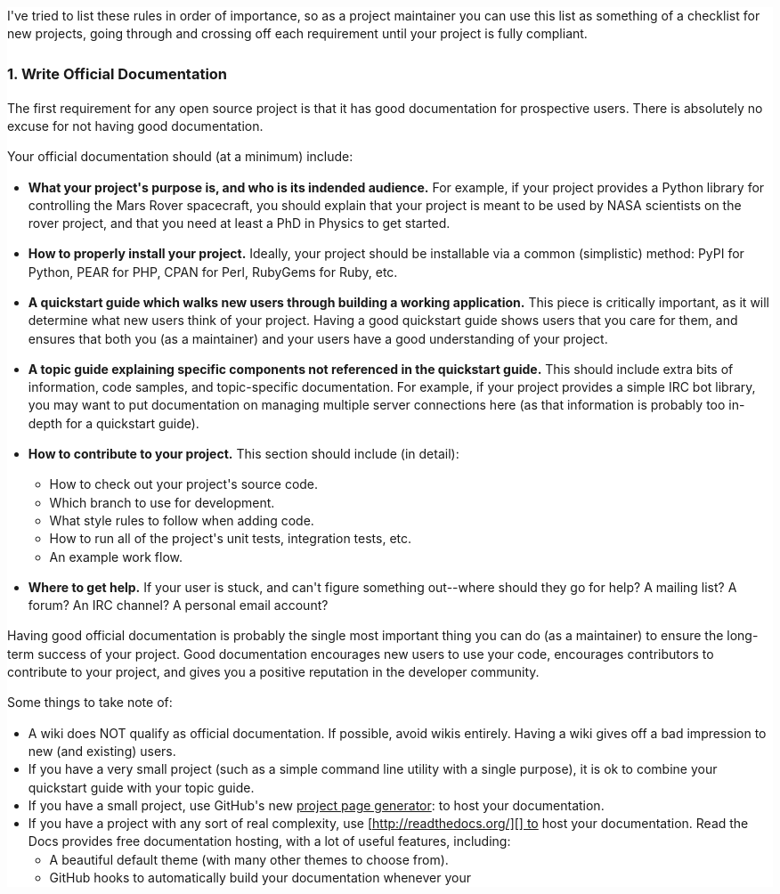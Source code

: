 I've tried to list these rules in order of importance, so as a project
maintainer you can use this list as something of a checklist for new projects,
going through and crossing off each requirement until your project is fully
compliant.


### 1. Write Official Documentation

The first requirement for any open source project is that it has good
documentation for prospective users.  There is absolutely no excuse for not
having good documentation.

Your official documentation should (at a minimum) include:

-   **What your project's purpose is, and who is its indended audience.**  For
    example, if your project provides a Python library for controlling the Mars
    Rover spacecraft, you should explain that your project is meant to be used
    by NASA scientists on the rover project, and that you need at least a PhD
    in Physics to get started.
-   **How to properly install your project.**  Ideally, your project should be
    installable via a common (simplistic) method: PyPI for Python, PEAR for PHP,
    CPAN for Perl, RubyGems for Ruby, etc.
-   **A quickstart guide which walks new users through building a working
    application.**  This piece is critically important, as it will determine
    what new users think of your project.  Having a good quickstart guide shows
    users that you care for them, and ensures that both you (as a maintainer)
    and your users have a good understanding of your project.
-   **A topic guide explaining specific components not referenced in the
    quickstart guide.**  This should include extra bits of information, code
    samples, and topic-specific documentation.  For example, if your project
    provides a simple IRC bot library, you may want to put documentation on
    managing multiple server connections here (as that information is probably
    too in-depth for a quickstart guide).
-   **How to contribute to your project.**  This section should include (in
    detail):
    -   How to check out your project's source code.
    -   Which branch to use for development.
    -   What style rules to follow when adding code.
    -   How to run all of the project's unit tests, integration tests, etc.
    -   An example work flow.

-   **Where to get help.**  If your user is stuck, and can't figure something
    out--where should they go for help?  A mailing list?  A forum?  An IRC
    channel?  A personal email account?

Having good official documentation is probably the single most important thing
you can do (as a maintainer) to ensure the long-term success of your project.
Good documentation encourages new users to use your code, encourages
contributors to contribute to your project, and gives you a positive reputation
in the developer community.

Some things to take note of:

-   A wiki does NOT qualify as official documentation.  If possible, avoid
    wikis entirely.  Having a wiki gives off a bad impression to new (and
    existing) users.
-   If you have a very small project (such as a simple command line utility
    with a single purpose), it is ok to combine your quickstart guide with your
    topic guide.
-   If you have a small project, use GitHub's new [project page generator][]:
    to host your documentation.
-   If you have a project with any sort of real complexity, use
    [http://readthedocs.org/][] to host your documentation.  Read the Docs
    provides free documentation hosting, with a lot of useful features,
    including:
    -   A beautiful default theme (with many other themes to choose from).
    -   GitHub hooks to automatically build your documentation whenever your

  [Octocat]: /static/blog/images/2012/octocat.png "Octocat"
  [project page generator]: https://github.com/blog/1081-instantly-beautiful-project-pages "GitHub Project Page Generator Documentation"
  [http://readthedocs.org/]: https://readthedocs.org/ "Read the Docs"
  [git-flow]: https://github.com/nvie/gitflow "git-flow"
  [http://jeffkreeftmeijer.com/2010/why-arent-you-using-git-flow/]: http://jeffkreeftmeijer.com/2010/why-arent-you-using-git-flow/ "Why Aren't You Using Git Flow?"
  [http://nvie.com/posts/a-successful-git-branching-model/]: http://nvie.com/posts/a-successful-git-branching-model/ "A Successful Git Branching Model"
  [http://buildamodule.com/video/change-management-and-version-control-deploying-releases-features-and-fixes-with-git-how-to-use-a-scalable-git-branching-model-called-gitflow]: http://buildamodule.com/video/change-management-and-version-control-deploying-releases-features-and-fixes-with-git-how-to-use-a-scalable-git-branching-model-called-gitflow "A Video Introduction to Git Flow"
  [http://codesherpas.com/screencasts/on_the_path_gitflow.mov]: http://codesherpas.com/screencasts/on_the_path_gitflow.mov "On the Path to Git Flow"
  [read this]: http://www.codinghorror.com/blog/2006/07/i-pity-the-fool-who-doesnt-write-unit-tests.html "WRITE UNIT TESTS, FUCK!"
  [Travis CI]: https://travis-ci.org/ "Travis CI"
  [official documentation]: http://about.travis-ci.org/docs/ "Travis CI Documentation"
  [Jenkins]: http://jenkins-ci.org/ "Jenkins"